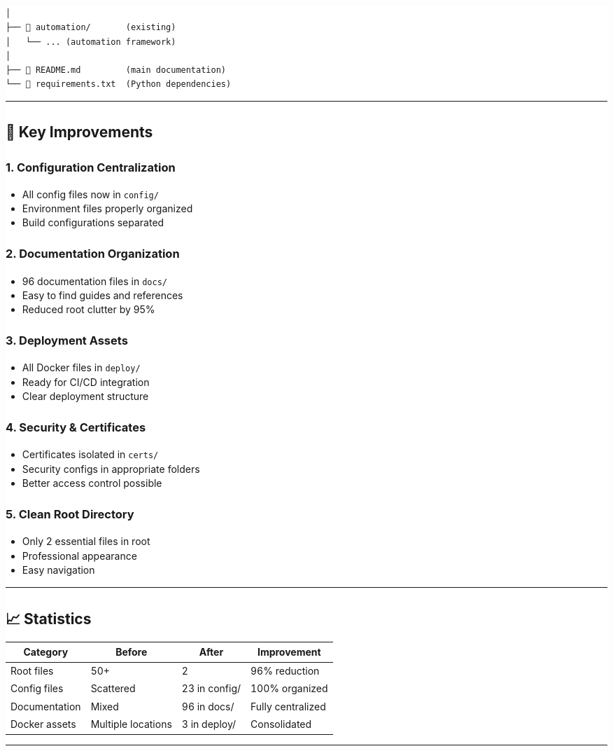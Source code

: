 ```
│
├── 📁 automation/       (existing)
│   └── ... (automation framework)
│
├── 📄 README.md         (main documentation)
└── 📄 requirements.txt  (Python dependencies)
```

---

## 🎯 Key Improvements

### 1. **Configuration Centralization**
- All config files now in `config/`
- Environment files properly organized
- Build configurations separated

### 2. **Documentation Organization**
- 96 documentation files in `docs/`
- Easy to find guides and references
- Reduced root clutter by 95%

### 3. **Deployment Assets**
- All Docker files in `deploy/`
- Ready for CI/CD integration
- Clear deployment structure

### 4. **Security & Certificates**
- Certificates isolated in `certs/`
- Security configs in appropriate folders
- Better access control possible

### 5. **Clean Root Directory**
- Only 2 essential files in root
- Professional appearance
- Easy navigation

---

## 📈 Statistics

| Category | Before | After | Improvement |
|----------|--------|-------|-------------|
| Root files | 50+ | 2 | 96% reduction |
| Config files | Scattered | 23 in config/ | 100% organized |
| Documentation | Mixed | 96 in docs/ | Fully centralized |
| Docker assets | Multiple locations | 3 in deploy/ | Consolidated |

---